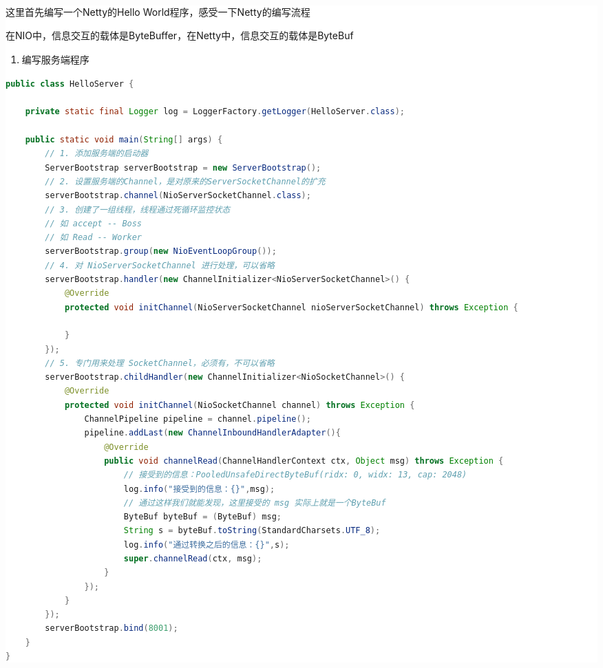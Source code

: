 这里首先编写一个Netty的Hello World程序，感受一下Netty的编写流程

在NIO中，信息交互的载体是ByteBuffer，在Netty中，信息交互的载体是ByteBuf

1. 编写服务端程序

```java
public class HelloServer {

    private static final Logger log = LoggerFactory.getLogger(HelloServer.class);

    public static void main(String[] args) {
        // 1. 添加服务端的启动器
        ServerBootstrap serverBootstrap = new ServerBootstrap();
        // 2. 设置服务端的Channel，是对原来的ServerSocketChannel的扩充
        serverBootstrap.channel(NioServerSocketChannel.class);
        // 3. 创建了一组线程，线程通过死循环监控状态
        // 如 accept -- Boss
        // 如 Read -- Worker
        serverBootstrap.group(new NioEventLoopGroup());
        // 4. 对 NioServerSocketChannel 进行处理，可以省略
        serverBootstrap.handler(new ChannelInitializer<NioServerSocketChannel>() {
            @Override
            protected void initChannel(NioServerSocketChannel nioServerSocketChannel) throws Exception {

            }
        });
        // 5. 专门用来处理 SocketChannel，必须有，不可以省略
        serverBootstrap.childHandler(new ChannelInitializer<NioSocketChannel>() {
            @Override
            protected void initChannel(NioSocketChannel channel) throws Exception {
                ChannelPipeline pipeline = channel.pipeline();
                pipeline.addLast(new ChannelInboundHandlerAdapter(){
                    @Override
                    public void channelRead(ChannelHandlerContext ctx, Object msg) throws Exception {
                        // 接受到的信息：PooledUnsafeDirectByteBuf(ridx: 0, widx: 13, cap: 2048)
                        log.info("接受到的信息：{}",msg);
                        // 通过这样我们就能发现，这里接受的 msg 实际上就是一个ByteBuf
                        ByteBuf byteBuf = (ByteBuf) msg;
                        String s = byteBuf.toString(StandardCharsets.UTF_8);
                        log.info("通过转换之后的信息：{}",s);
                        super.channelRead(ctx, msg);
                    }
                });
            }
        });
        serverBootstrap.bind(8001);
    }
}
```
